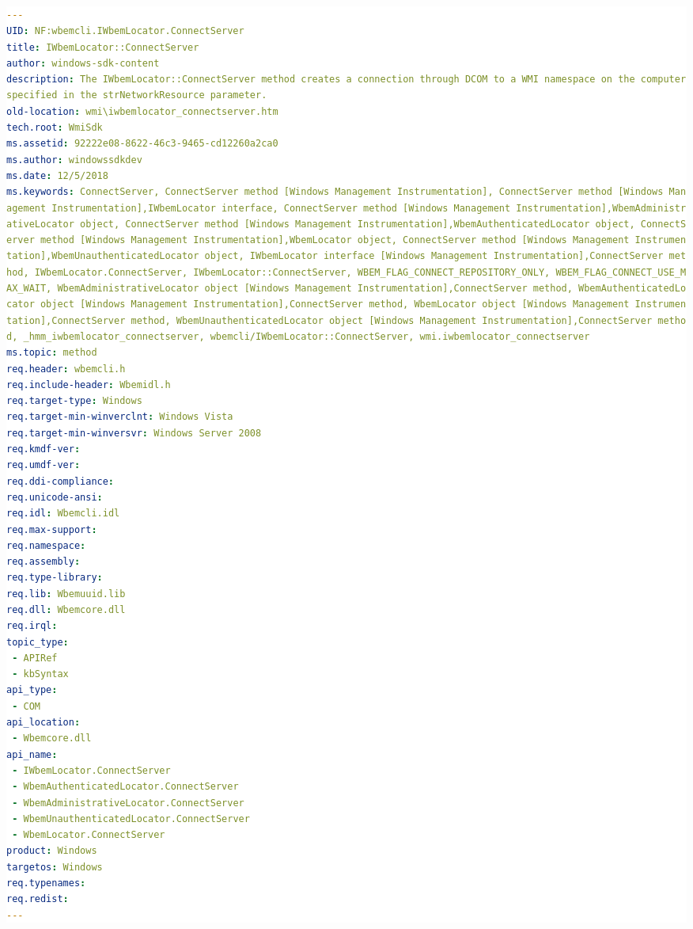 ```yaml
---
UID: NF:wbemcli.IWbemLocator.ConnectServer
title: IWbemLocator::ConnectServer
author: windows-sdk-content
description: The IWbemLocator::ConnectServer method creates a connection through DCOM to a WMI namespace on the computer specified in the strNetworkResource parameter.
old-location: wmi\iwbemlocator_connectserver.htm
tech.root: WmiSdk
ms.assetid: 92222e08-8622-46c3-9465-cd12260a2ca0
ms.author: windowssdkdev
ms.date: 12/5/2018
ms.keywords: ConnectServer, ConnectServer method [Windows Management Instrumentation], ConnectServer method [Windows Management Instrumentation],IWbemLocator interface, ConnectServer method [Windows Management Instrumentation],WbemAdministrativeLocator object, ConnectServer method [Windows Management Instrumentation],WbemAuthenticatedLocator object, ConnectServer method [Windows Management Instrumentation],WbemLocator object, ConnectServer method [Windows Management Instrumentation],WbemUnauthenticatedLocator object, IWbemLocator interface [Windows Management Instrumentation],ConnectServer method, IWbemLocator.ConnectServer, IWbemLocator::ConnectServer, WBEM_FLAG_CONNECT_REPOSITORY_ONLY, WBEM_FLAG_CONNECT_USE_MAX_WAIT, WbemAdministrativeLocator object [Windows Management Instrumentation],ConnectServer method, WbemAuthenticatedLocator object [Windows Management Instrumentation],ConnectServer method, WbemLocator object [Windows Management Instrumentation],ConnectServer method, WbemUnauthenticatedLocator object [Windows Management Instrumentation],ConnectServer method, _hmm_iwbemlocator_connectserver, wbemcli/IWbemLocator::ConnectServer, wmi.iwbemlocator_connectserver
ms.topic: method
req.header: wbemcli.h
req.include-header: Wbemidl.h
req.target-type: Windows
req.target-min-winverclnt: Windows Vista
req.target-min-winversvr: Windows Server 2008
req.kmdf-ver: 
req.umdf-ver: 
req.ddi-compliance: 
req.unicode-ansi: 
req.idl: Wbemcli.idl
req.max-support: 
req.namespace: 
req.assembly: 
req.type-library: 
req.lib: Wbemuuid.lib
req.dll: Wbemcore.dll
req.irql: 
topic_type:
 - APIRef
 - kbSyntax
api_type:
 - COM
api_location:
 - Wbemcore.dll
api_name:
 - IWbemLocator.ConnectServer
 - WbemAuthenticatedLocator.ConnectServer
 - WbemAdministrativeLocator.ConnectServer
 - WbemUnauthenticatedLocator.ConnectServer
 - WbemLocator.ConnectServer
product: Windows
targetos: Windows
req.typenames: 
req.redist: 
---
```
